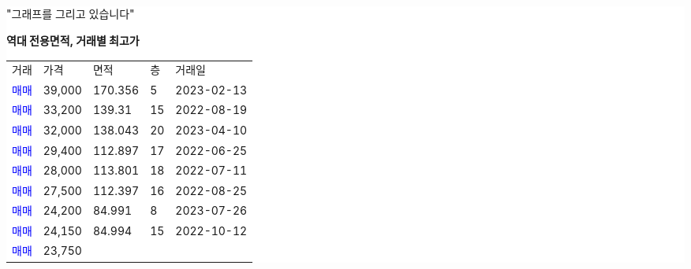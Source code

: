 
<div id="loading" style="z-index:20; display: block; margin-left: 0px">"그래프를 그리고 있습니다"</div>
<div id="columnchart_material" style="width: 95%; margin-left: 0px; display: block"></div>

<b>역대 전용면적, 거래별 최고가</b>
<table class="sortable">
    <tr>
      <td>거래</td>
      <td>가격</td>
      <td>면적</td>
      <td>층</td>
      <td>거래일</td>
    </tr>
        <tr>
          <td><a style="color: blue">매매</a></td>
          <td>39,000</td>
          <td>170.356</td>
          <td>5</td>
          <td>2023-02-13</td>
        </tr>            <tr>
          <td><a style="color: blue">매매</a></td>
          <td>33,200</td>
          <td>139.31</td>
          <td>15</td>
          <td>2022-08-19</td>
        </tr>            <tr>
          <td><a style="color: blue">매매</a></td>
          <td>32,000</td>
          <td>138.043</td>
          <td>20</td>
          <td>2023-04-10</td>
        </tr>            <tr>
          <td><a style="color: blue">매매</a></td>
          <td>29,400</td>
          <td>112.897</td>
          <td>17</td>
          <td>2022-06-25</td>
        </tr>            <tr>
          <td><a style="color: blue">매매</a></td>
          <td>28,000</td>
          <td>113.801</td>
          <td>18</td>
          <td>2022-07-11</td>
        </tr>            <tr>
          <td><a style="color: blue">매매</a></td>
          <td>27,500</td>
          <td>112.397</td>
          <td>16</td>
          <td>2022-08-25</td>
        </tr>            <tr>
          <td><a style="color: blue">매매</a></td>
          <td>24,200</td>
          <td>84.991</td>
          <td>8</td>
          <td>2023-07-26</td>
        </tr>            <tr>
          <td><a style="color: blue">매매</a></td>
          <td>24,150</td>
          <td>84.994</td>
          <td>15</td>
          <td>2022-10-12</td>
        </tr>            <tr>
          <td><a style="color: blue">매매</a></td>
          <td>23,750</td>